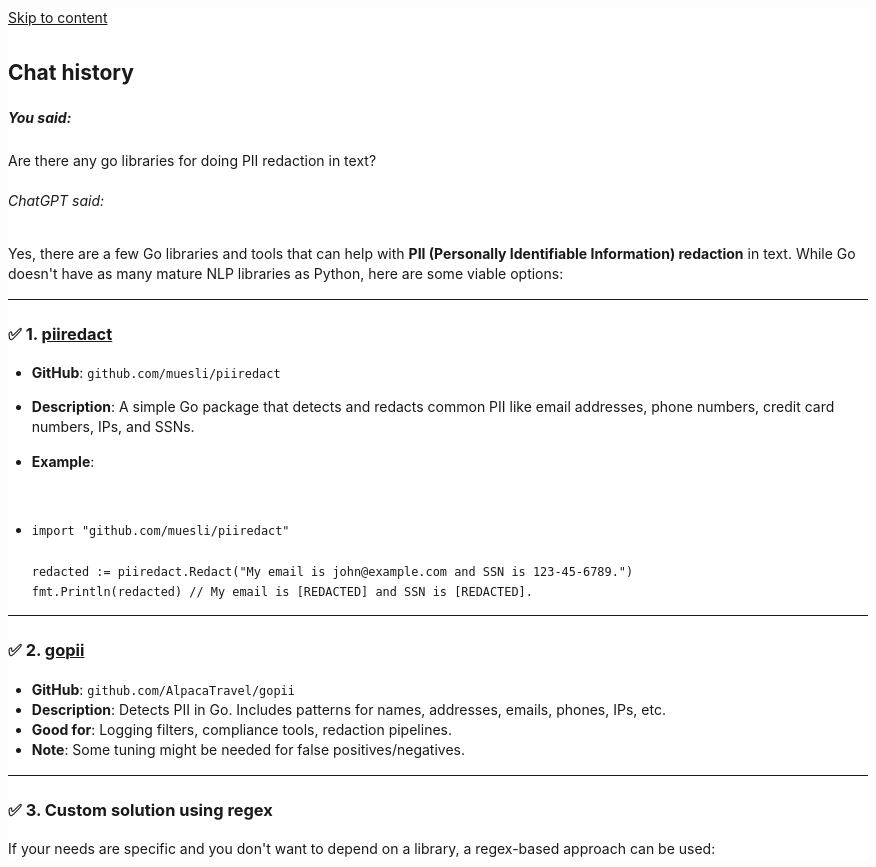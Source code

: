 [Skip to content](https://chatgpt.com/c/686d3a3a-07cc-8001-b62e-b02223e1ec00#main)

## Chat history





##### You said:

Are there any go libraries for doing PII redaction in text?

###### ChatGPT said:

Yes, there are a few Go libraries and tools that can help with **PII (Personally Identifiable Information) redaction** in text. While Go doesn't have as many mature NLP libraries as Python, here are some viable options:

------

### ✅ 1. **[piiredact](https://github.com/muesli/piiredact)**

- **GitHub**: `github.com/muesli/piiredact`

- **Description**: A simple Go package that detects and redacts common PII like email  addresses, phone numbers, credit card numbers, IPs, and SSNs.

- **Example**:

  ```
  
  ```

```


```

- ```
  import "github.com/muesli/piiredact"
  
  redacted := piiredact.Redact("My email is john@example.com and SSN is 123-45-6789.")
  fmt.Println(redacted) // My email is [REDACTED] and SSN is [REDACTED].
  ```

------

### ✅ 2. **[gopii](https://github.com/AlpacaTravel/gopii)**

- **GitHub**: `github.com/AlpacaTravel/gopii`
- **Description**: Detects PII in Go. Includes patterns for names, addresses, emails, phones, IPs, etc.
- **Good for**: Logging filters, compliance tools, redaction pipelines.
- **Note**: Some tuning might be needed for false positives/negatives.

------

### ✅ 3. **Custom solution using regex**

If your needs are specific and you don't want to depend on a library, a regex-based approach can be used:

```
